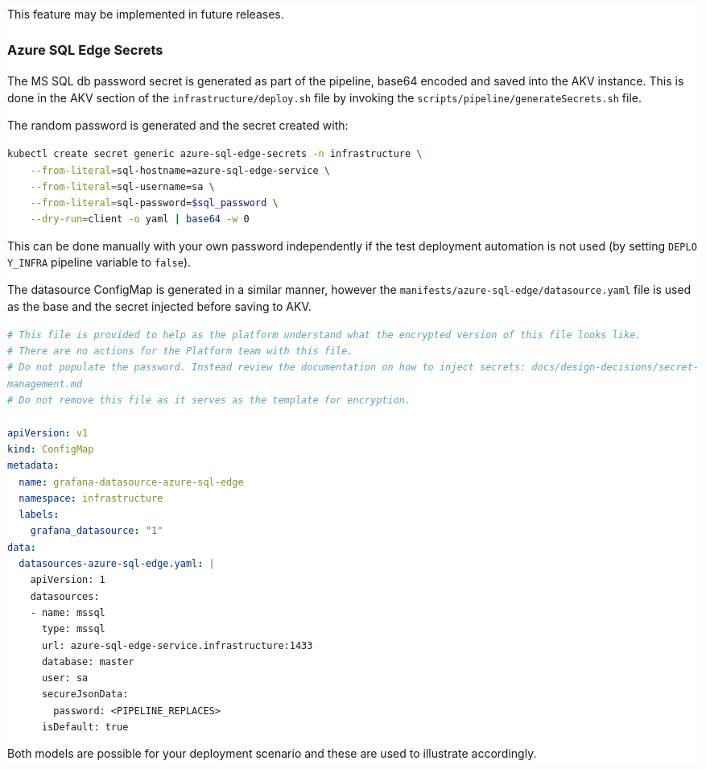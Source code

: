 This feature may be implemented in future releases.

### Azure SQL Edge Secrets

The MS SQL db password secret is generated as part of the pipeline, base64 encoded and saved into the AKV instance. This is done in the AKV section of the `infrastructure/deploy.sh` file by invoking the `scripts/pipeline/generateSecrets.sh` file.

The random password is generated and the secret created with:

```bash
kubectl create secret generic azure-sql-edge-secrets -n infrastructure \
    --from-literal=sql-hostname=azure-sql-edge-service \
    --from-literal=sql-username=sa \
    --from-literal=sql-password=$sql_password \
    --dry-run=client -o yaml | base64 -w 0
```

This can be done manually with your own password independently if the test deployment automation is not used (by setting `DEPLOY_INFRA` pipeline variable to `false`).

The datasource ConfigMap is generated in a similar manner, however the `manifests/azure-sql-edge/datasource.yaml` file is used as the base and the secret injected before saving to AKV.

```yaml
# This file is provided to help as the platform understand what the encrypted version of this file looks like.  
# There are no actions for the Platform team with this file.  
# Do not populate the password. Instead review the documentation on how to inject secrets: docs/design-decisions/secret-management.md
# Do not remove this file as it serves as the template for encryption.

apiVersion: v1
kind: ConfigMap
metadata:
  name: grafana-datasource-azure-sql-edge
  namespace: infrastructure
  labels:
    grafana_datasource: "1"
data:
  datasources-azure-sql-edge.yaml: |
    apiVersion: 1
    datasources:
    - name: mssql
      type: mssql
      url: azure-sql-edge-service.infrastructure:1433
      database: master
      user: sa
      secureJsonData:
        password: <PIPELINE_REPLACES>
      isDefault: true
```

Both models are possible for your deployment scenario and these are used to illustrate accordingly.
